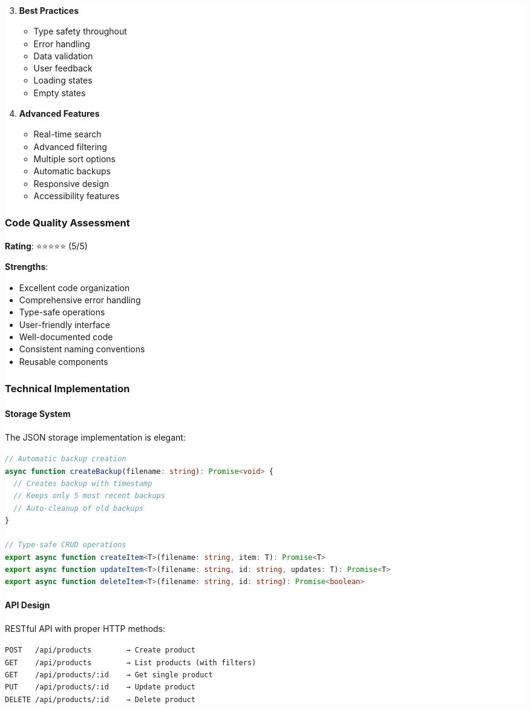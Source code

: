 3. **Best Practices**
   - Type safety throughout
   - Error handling
   - Data validation
   - User feedback
   - Loading states
   - Empty states

4. **Advanced Features**
   - Real-time search
   - Advanced filtering
   - Multiple sort options
   - Automatic backups
   - Responsive design
   - Accessibility features

### Code Quality Assessment

**Rating**: ⭐⭐⭐⭐⭐ (5/5)

**Strengths**:
- Excellent code organization
- Comprehensive error handling
- Type-safe operations
- User-friendly interface
- Well-documented code
- Consistent naming conventions
- Reusable components

### Technical Implementation

#### Storage System
The JSON storage implementation is elegant:

```typescript
// Automatic backup creation
async function createBackup(filename: string): Promise<void> {
  // Creates backup with timestamp
  // Keeps only 5 most recent backups
  // Auto-cleanup of old backups
}

// Type-safe CRUD operations
export async function createItem<T>(filename: string, item: T): Promise<T>
export async function updateItem<T>(filename: string, id: string, updates: T): Promise<T>
export async function deleteItem<T>(filename: string, id: string): Promise<boolean>
```

#### API Design
RESTful API with proper HTTP methods:

```
POST   /api/products        → Create product
GET    /api/products        → List products (with filters)
GET    /api/products/:id    → Get single product
PUT    /api/products/:id    → Update product
DELETE /api/products/:id    → Delete product
```
